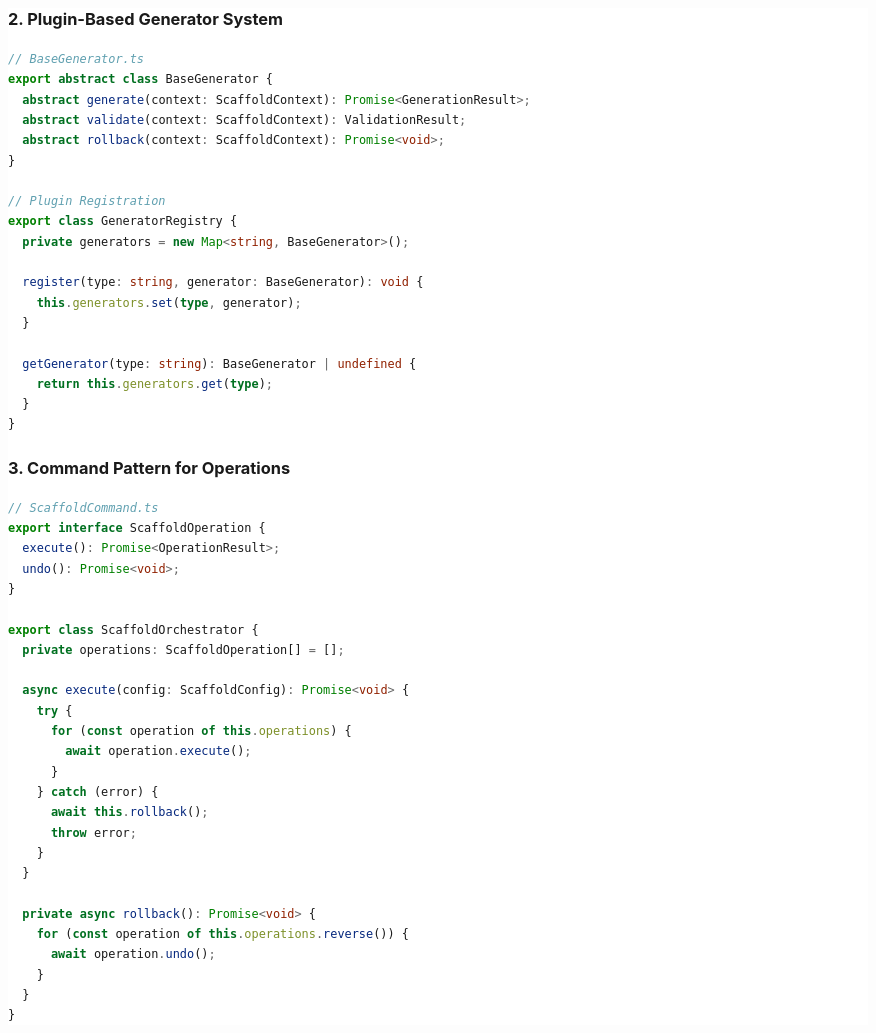 ### **2. Plugin-Based Generator System**

```typescript
// BaseGenerator.ts
export abstract class BaseGenerator {
  abstract generate(context: ScaffoldContext): Promise<GenerationResult>;
  abstract validate(context: ScaffoldContext): ValidationResult;
  abstract rollback(context: ScaffoldContext): Promise<void>;
}

// Plugin Registration
export class GeneratorRegistry {
  private generators = new Map<string, BaseGenerator>();
  
  register(type: string, generator: BaseGenerator): void {
    this.generators.set(type, generator);
  }
  
  getGenerator(type: string): BaseGenerator | undefined {
    return this.generators.get(type);
  }
}
```

### **3. Command Pattern for Operations**

```typescript
// ScaffoldCommand.ts
export interface ScaffoldOperation {
  execute(): Promise<OperationResult>;
  undo(): Promise<void>;
}

export class ScaffoldOrchestrator {
  private operations: ScaffoldOperation[] = [];
  
  async execute(config: ScaffoldConfig): Promise<void> {
    try {
      for (const operation of this.operations) {
        await operation.execute();
      }
    } catch (error) {
      await this.rollback();
      throw error;
    }
  }
  
  private async rollback(): Promise<void> {
    for (const operation of this.operations.reverse()) {
      await operation.undo();
    }
  }
}
```
